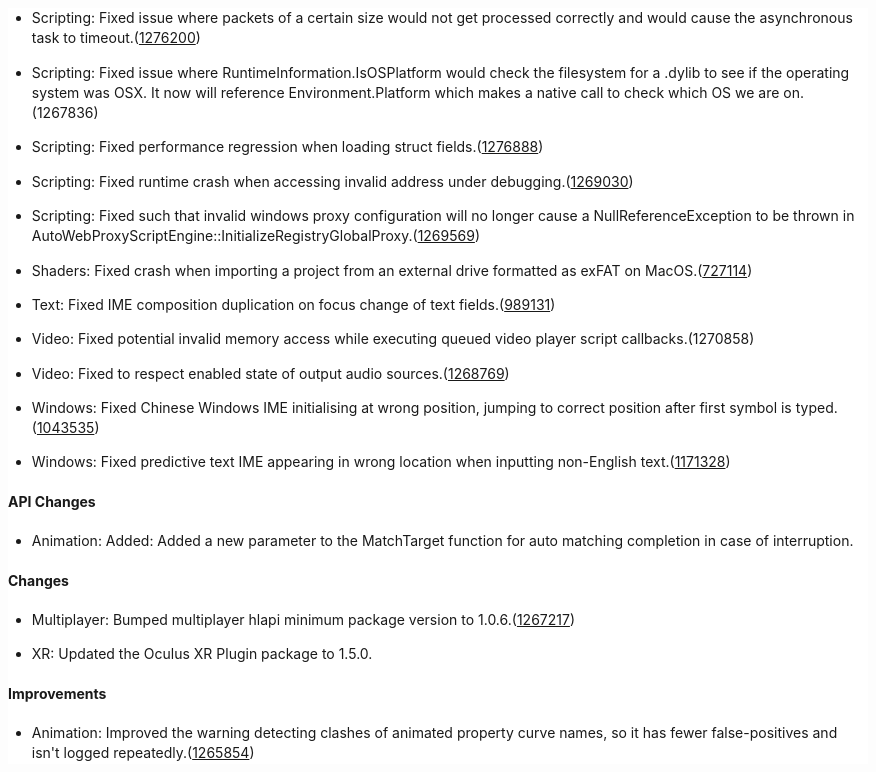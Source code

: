 -   Scripting: Fixed issue where packets of a certain size would not get processed correctly and would cause the asynchronous task to timeout.([1276200](https://issuetracker.unity3d.com/issues/httpclient-webexception-when-doing-a-request-with-postasync))

-   Scripting: Fixed issue where RuntimeInformation.IsOSPlatform would check the filesystem for a .dylib to see if the operating system was OSX. It now will reference Environment.Platform which makes a native call to check which OS we are on.(1267836)

-   Scripting: Fixed performance regression when loading struct fields.([1276888](https://issuetracker.unity3d.com/issues/performance-regression-matrix4x4-multiplication-significantly-slower))

-   Scripting: Fixed runtime crash when accessing invalid address under debugging.([1269030](https://issuetracker.unity3d.com/issues/debugger-crashes-when-inspecting-invalid-memory))

-   Scripting: Fixed such that invalid windows proxy configuration will no longer cause a NullReferenceException to be thrown in AutoWebProxyScriptEngine::InitializeRegistryGlobalProxy.([1269569](https://issuetracker.unity3d.com/issues/invalid-windows-proxy-configuration-causes-nullreferenceexception-to-be-thrown-incorrectly))

-   Shaders: Fixed crash when importing a project from an external drive formatted as exFAT on MacOS.([727114](https://issuetracker.unity3d.com/issues/osx-shader-import-in-an-external-exfat-drive-crashes-unity))

-   Text: Fixed IME composition duplication on focus change of text fields.([989131](https://issuetracker.unity3d.com/issues/gui-dot-textarea-causes-input-string-to-duplicate-itself-with-japanease-composition))

-   Video: Fixed potential invalid memory access while executing queued video player script callbacks.(1270858)

-   Video: Fixed to respect enabled state of output audio sources.([1268769](https://issuetracker.unity3d.com/issues/sound-slash-audio-is-played-when-the-videoplayers-attached-audiosource-game-object-is-disabled))

-   Windows: Fixed Chinese Windows IME initialising at wrong position, jumping to correct position after first symbol is typed.([1043535](https://issuetracker.unity3d.com/issues/chinese-windows-ime-initialized-at-wrong-position-jumping-to-correct-position-after-first-symbol-is-typed))

-   Windows: Fixed predictive text IME appearing in wrong location when inputting non-English text.([1171328](https://issuetracker.unity3d.com/issues/predictive-text-ime-appears-in-wrong-location-when-inputting-non-english-text))

#### API Changes

-   Animation: Added: Added a new parameter to the MatchTarget function for auto matching completion in case of interruption.

#### Changes

-   Multiplayer: Bumped multiplayer hlapi minimum package version to 1.0.6.([1267217](https://issuetracker.unity3d.com/issues/in-2020-dot-1-minimum-hlapi-package-version-should-be-1-dot-0-6))

-   XR: Updated the Oculus XR Plugin package to 1.5.0.

#### Improvements

-   Animation: Improved the warning detecting clashes of animated property curve names, so it has fewer false-positives and isn\'t logged repeatedly.([1265854](https://issuetracker.unity3d.com/issues/animation-curve-names-of-an-imported-3d-model-conflict-with-animator-parameter-names-when-animations-of-the-model-are-referenced))
